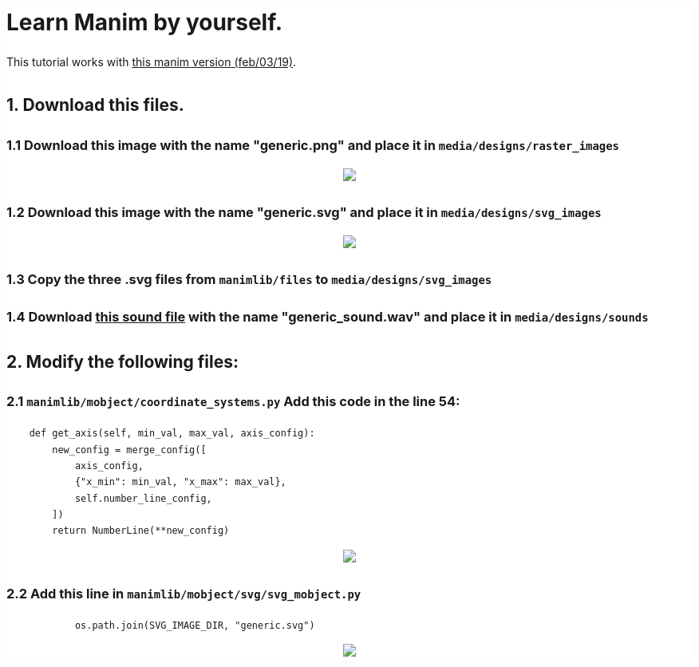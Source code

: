 # Learn Manim by yourself.
This tutorial works with [this manim version (feb/03/19)](https://github.com/3b1b/manim/tree/3b088b12843b7a4459fe71eba96b70edafb7aa78). 

## 1. Download this files.
### 1.1 Download this image with the name "generic.png" and place it in ```media/designs/raster_images```

<p align="center"><img src ="/English/extra/render_old_projects/archivos/generic.png" width="400" /></p>

### 1.2 Download this image with the name "generic.svg" and place it in ```media/designs/svg_images```

<p align="center"><img src ="/English/extra/render_old_projects/archivos/generic.svg" width="400" /></p>

### 1.3 Copy the three .svg files from ```manimlib/files``` to ```media/designs/svg_images```

### 1.4 Download [this sound file](https://drive.google.com/open?id=1V_LpJoidm2tAVVBusKaHlky2-MLehTuM) with the name "generic_sound.wav" and place it in ```media/designs/sounds```


## 2. Modify the following files:

### 2.1 ```manimlib/mobject/coordinate_systems.py``` Add this code in the line 54:

```python3
    def get_axis(self, min_val, max_val, axis_config):
        new_config = merge_config([
            axis_config,
            {"x_min": min_val, "x_max": max_val},
            self.number_line_config,
        ])
        return NumberLine(**new_config)
```
<p align="center"><img src ="/English/extra/render_old_projects/capturas/coord_syst.png" width="700" /></p>


### 2.2 Add this line in ```manimlib/mobject/svg/svg_mobject.py```

```python3
            os.path.join(SVG_IMAGE_DIR, "generic.svg")
```

<p align="center"><img src ="/English/extra/render_old_projects/capturas/capt2.png" width="700" /></p>
